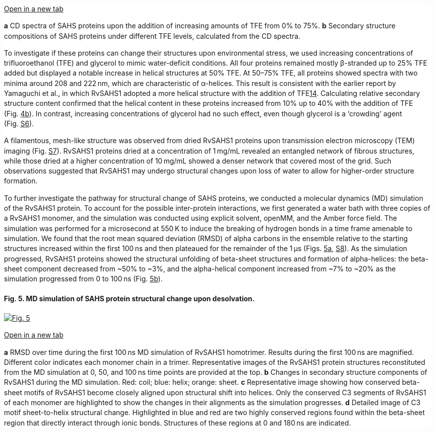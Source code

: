 [Open in a new tab](figure/Fig4/)

**a** CD spectra of SAHS proteins upon the addition of increasing amounts of TFE from 0% to 75%. **b** Secondary structure compositions of SAHS proteins under different TFE levels, calculated from the CD spectra.

To investigate if these proteins can change their structures upon environmental stress, we used increasing concentrations of trifluoroethanol (TFE) and glycerol to mimic water-deficit conditions. All four proteins remained mostly β-stranded up to 25% TFE added but displayed a notable increase in helical structures at 50% TFE. At 50–75% TFE, all proteins showed spectra with two minima around 208 and 222 nm, which are characteristic of α-helices. This result is consistent with the earlier report by Yamaguchi et al., in which RvSAHS1 adopted a more helical structure with the addition of TFE[14](#CR14). Calculating relative secondary structure content confirmed that the helical content in these proteins increased from 10% up to 40% with the addition of TFE (Fig. [4b](#Fig4)). In contrast, increasing concentrations of glycerol had no such effect, even though glycerol is a ‘crowding’ agent (Fig. [S6](#MOESM2)).

A filamentous, mesh-like structure was observed from dried RvSAHS1 proteins upon transmission electron microscopy (TEM) imaging (Fig. [S7](#MOESM2)). RvSAHS1 proteins dried at a concentration of 1 mg/mL revealed an entangled network of fibrous structures, while those dried at a higher concentration of 10 mg/mL showed a denser network that covered most of the grid. Such observations suggested that RvSAHS1 may undergo structural changes upon loss of water to allow for higher-order structure formation.

To further investigate the pathway for structural change of SAHS proteins, we conducted a molecular dynamics (MD) simulation of the RvSAHS1 protein. To account for the possible inter-protein interactions, we first generated a water bath with three copies of a RvSAHS1 monomer, and the simulation was conducted using explicit solvent, openMM, and the Amber force field. The simulation was performed for a microsecond at 550 K to induce the breaking of hydrogen bonds in a time frame amenable to simulation. We found that the root mean squared deviation (RMSD) of alpha carbons in the ensemble relative to the starting structures increased within the first 100 ns and then plateaued for the remainder of the 1 µs (Figs. [5a](#Fig5), [S8](#MOESM2)). As the simulation progressed, RvSAHS1 proteins showed the structural unfolding of beta-sheet structures and formation of alpha-helices: the beta-sheet component decreased from ~50% to ~3%, and the alpha-helical component increased from ~7% to ~20% as the simulation progressed from 0 to 100 ns (Fig. [5b](#Fig5)).

#### Fig. 5. MD simulation of SAHS protein structural change upon desolvation.

[![Fig. 5](https://cdn.ncbi.nlm.nih.gov/pmc/blobs/9982/11127935/b7ccb346a5b1/42003_2024_6336_Fig5_HTML.jpg)](https://www.ncbi.nlm.nih.gov/core/lw/2.0/html/tileshop_pmc/tileshop_pmc_inline.html?title=Click%20on%20image%20to%20zoom&p=PMC3&id=11127935_42003_2024_6336_Fig5_HTML.jpg)

[Open in a new tab](figure/Fig5/)

**a** RMSD over time during the first 100 ns MD simulation of RvSAHS1 homotrimer. Results during the first 100 ns are magnified. Different color indicates each monomer chain in a trimer. Representative images of the RvSAHS1 protein structures reconstituted from the MD simulation at 0, 50, and 100 ns time points are provided at the top. **b** Changes in secondary structure components of RvSAHS1 during the MD simulation. Red: coil; blue: helix; orange: sheet. **c** Representative image showing how conserved beta-sheet motifs of RvSAHS1 become closely aligned upon structural shift into helices. Only the conserved C3 segments of RvSAHS1 of each monomer are highlighted to show the changes in their alignments as the simulation progresses. **d** Detailed image of C3 motif sheet-to-helix structural change. Highlighted in blue and red are two highly conserved regions found within the beta-sheet region that directly interact through ionic bonds. Structures of these regions at 0 and 180 ns are indicated.
